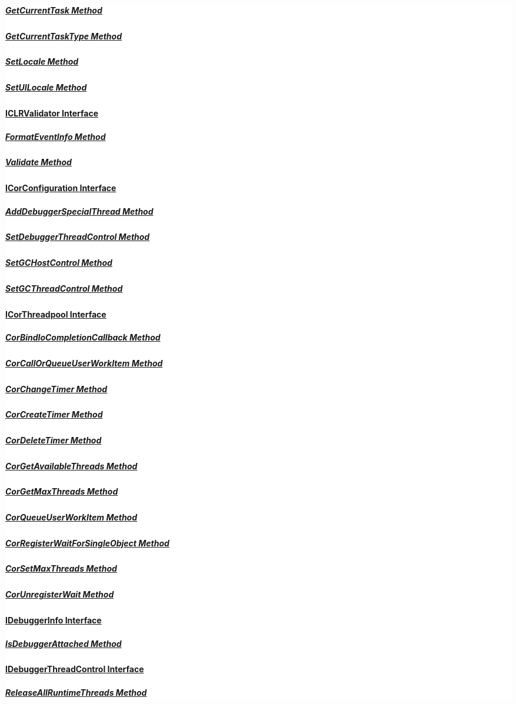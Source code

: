 ##### [GetCurrentTask Method](iclrtaskmanager-getcurrenttask-method.md)
##### [GetCurrentTaskType Method](iclrtaskmanager-getcurrenttasktype-method.md)
##### [SetLocale Method](iclrtaskmanager-setlocale-method.md)
##### [SetUILocale Method](iclrtaskmanager-setuilocale-method.md)
#### [ICLRValidator Interface](iclrvalidator-interface.md)
##### [FormatEventInfo Method](iclrvalidator-formateventinfo-method.md)
##### [Validate Method](iclrvalidator-validate-method.md)
#### [ICorConfiguration Interface](icorconfiguration-interface.md)
##### [AddDebuggerSpecialThread Method](icorconfiguration-adddebuggerspecialthread-method.md)
##### [SetDebuggerThreadControl Method](icorconfiguration-setdebuggerthreadcontrol-method.md)
##### [SetGCHostControl Method](icorconfiguration-setgchostcontrol-method.md)
##### [SetGCThreadControl Method](icorconfiguration-setgcthreadcontrol-method.md)
#### [ICorThreadpool Interface](icorthreadpool-interface.md)
##### [CorBindIoCompletionCallback Method](icorthreadpool-corbindiocompletioncallback-method.md)
##### [CorCallOrQueueUserWorkItem Method](icorthreadpool-corcallorqueueuserworkitem-method.md)
##### [CorChangeTimer Method](icorthreadpool-corchangetimer-method.md)
##### [CorCreateTimer Method](icorthreadpool-corcreatetimer-method.md)
##### [CorDeleteTimer Method](icorthreadpool-cordeletetimer-method.md)
##### [CorGetAvailableThreads Method](icorthreadpool-corgetavailablethreads-method.md)
##### [CorGetMaxThreads Method](icorthreadpool-corgetmaxthreads-method.md)
##### [CorQueueUserWorkItem Method](icorthreadpool-corqueueuserworkitem-method.md)
##### [CorRegisterWaitForSingleObject Method](icorthreadpool-corregisterwaitforsingleobject-method.md)
##### [CorSetMaxThreads Method](icorthreadpool-corsetmaxthreads-method.md)
##### [CorUnregisterWait Method](icorthreadpool-corunregisterwait-method.md)
#### [IDebuggerInfo Interface](idebuggerinfo-interface.md)
##### [IsDebuggerAttached Method](idebuggerinfo-isdebuggerattached-method.md)
#### [IDebuggerThreadControl Interface](idebuggerthreadcontrol-interface.md)
##### [ReleaseAllRuntimeThreads Method](idebuggerthreadcontrol-releaseallruntimethreads-method.md)
